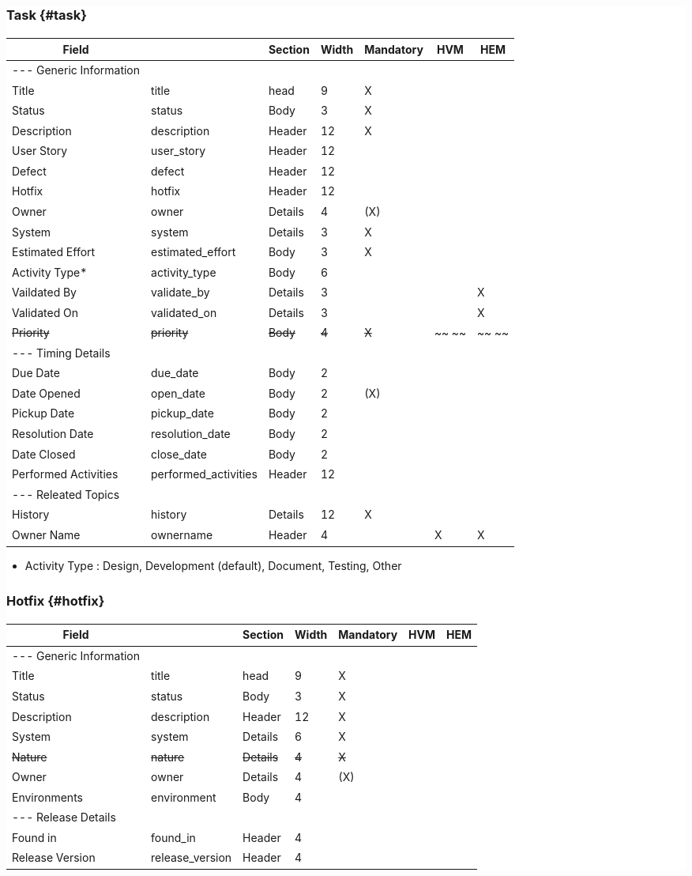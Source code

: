 ### Task {#task}

| Field |  | Section | Width | Mandatory | HVM | HEM |
| --- | --- | --- | --- | --- | --- | --- |
| --- Generic Information |  |   |  |  |   |   |
| Title | title | head | 9 | X |   |   |
| Status | status | Body | 3 | X |   |   |
| Description | description | Header | 12 | X |   |   |
| User Story | user_story | Header | 12 |  |   |   |
| Defect | defect | Header | 12 |  |  |  |
| Hotfix | hotfix | Header | 12 |  |  |  |
| Owner | owner | Details | 4 | (X) |   |   |
| System | system | Details | 3 | X |  |  |
| Estimated Effort | estimated_effort | Body | 3 | X |   |   |
| Activity Type* | activity_type | Body | 6 |  |  |  |
| Vaildated By | validate_by | Details | 3 |  |  | X |
| Validated On | validated_on | Details | 3 |  |  | X |
| ~~Priority~~ | ~~priority~~ | ~~Body~~ | ~~4~~ | ~~X~~ | ~~ ~~ | ~~ ~~ |
| --- Timing Details |  |   |  |  |   |   |
| Due Date | due_date | Body | 2 |  |   |   |
| Date Opened | open_date | Body | 2 | (X) |   |   |
| Pickup Date | pickup_date | Body | 2 |  |   |   |
| Resolution Date | resolution_date | Body | 2 |  |   |   |
| Date Closed | close_date | Body | 2 |  |   |   |
| Performed Activities | performed_activities | Header | 12 |  |  |  |
| --- Releated Topics |  |   |  |  |   |   |
| History | history | Details | 12 | X |   |   |
| Owner Name | ownername | Header | 4 |  | X | X |

* Activity Type : Design, Development (default), Document, Testing, Other

### Hotfix {#hotfix}

| Field |  | Section | Width | Mandatory | HVM | HEM |
| --- | --- | --- | --- | --- | --- | --- |
| --- Generic Information |  |   |  |  |  |  |
| Title | title | head | 9 | X |  |  |
| Status | status | Body | 3 | X |  |  |
| Description | description | Header | 12 | X |  |  |
| System | system | Details | 6 | X |  |  |
| ~~Nature~~ | ~~nature~~ | ~~Details~~ | ~~4~~ | ~~X~~ |  |  |
| Owner | owner | Details | 4 | (X) |  |  |
| Environments | environment | Body | 4 |  |  |  |
| --- Release Details |  |  |  |  |  |  |
| Found in | found_in | Header | 4 |  |  |  |
| Release Version | release_version | Header | 4 |  |  |  |